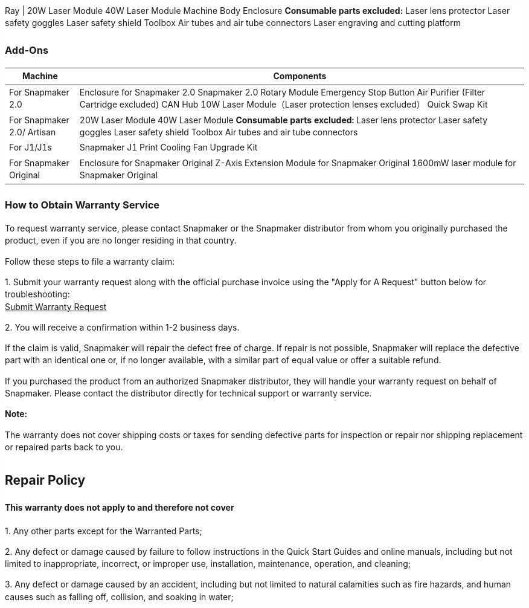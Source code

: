 Ray |  20W Laser Module 40W Laser Module Machine Body Enclosure **Consumable parts excluded:** Laser lens protector  Laser safety goggles Laser safety shield Toolbox Air tubes and air tube connectors Laser engraving and cutting platform  
  
### **Add-Ons**

**Machine** |  **Components**  
---|---  
For Snapmaker 2.0 |  Enclosure for Snapmaker 2.0 Snapmaker 2.0 Rotary Module Emergency Stop Button Air Purifier (Filter Cartridge excluded) CAN Hub 10W Laser Module（Laser protection lenses excluded） Quick Swap Kit  
For Snapmaker 2.0/ Artisan |  20W Laser Module 40W Laser Module **Consumable parts excluded:** Laser lens protector  Laser safety goggles Laser safety shield Toolbox Air tubes and air tube connectors  
For J1/J1s |  Snapmaker J1 Print Cooling Fan Upgrade Kit  
For Snapmaker Original |  Enclosure for Snapmaker Original Z-Axis Extension Module for Snapmaker Original 1600mW laser module for Snapmaker Original  
  
### **How to Obtain Warranty Service**

To request warranty service, please contact Snapmaker or the Snapmaker distributor from whom you originally purchased the product, even if you are no longer residing in that country.

Follow these steps to file a warranty claim:

1\. Submit your warranty request along with the official purchase invoice using the "Apply for A Request" button below for troubleshooting:  
[Submit Warranty Request](https://snapmaker.formcrafts.com/support-ticket)

2\. You will receive a confirmation within 1-2 business days.

If the claim is valid, Snapmaker will repair the defect free of charge. If repair is not possible, Snapmaker will replace the defective part with an identical one or, if no longer available, with a similar part of equal value or offer a suitable refund.

If you purchased the product from an authorized Snapmaker distributor, they will handle your warranty request on behalf of Snapmaker. Please contact the distributor directly for technical support or warranty service.

**Note:**

The warranty does not cover shipping costs or taxes for sending defective parts for inspection or repair nor shipping replacement or repaired parts back to you.

## **Repair Policy**

#### **This warranty does not apply to and therefore not cover**

1\. Any other parts except for the Warranted Parts;

2\. Any defect or damage caused by failure to follow instructions in the Quick Start Guides and online manuals, including but not limited to inappropriate, incorrect, or improper use, installation, maintenance, operation, and cleaning;

3\. Any defect or damage caused by an accident, including but not limited to natural calamities such as fire hazards, and human causes such as falling off, collision, and soaking in water;

